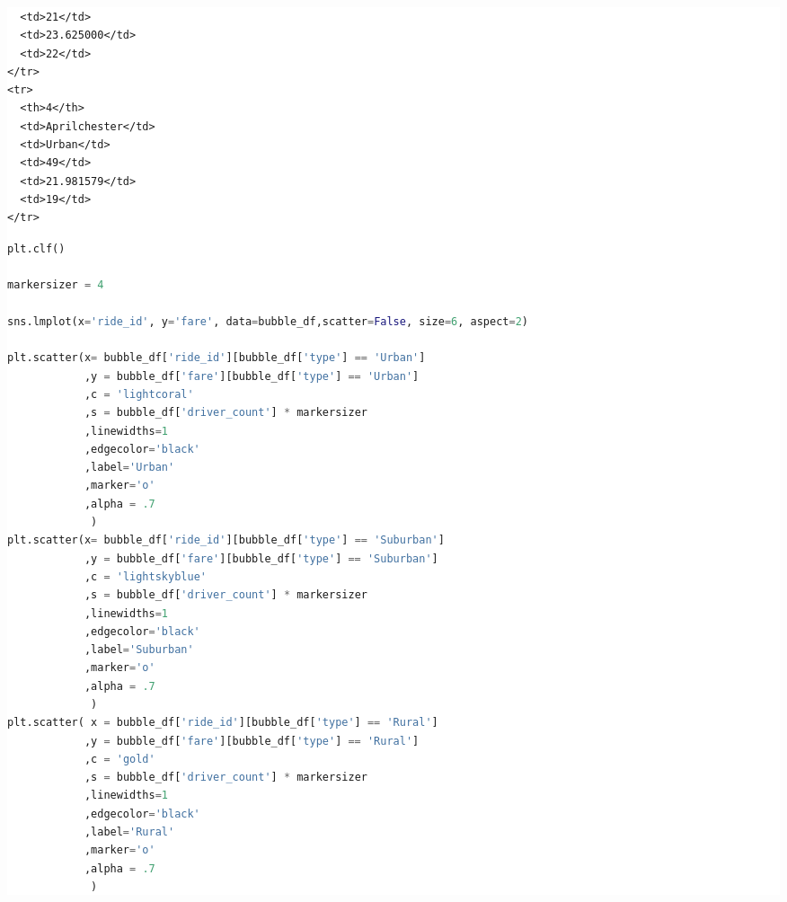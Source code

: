       <td>21</td>
      <td>23.625000</td>
      <td>22</td>
    </tr>
    <tr>
      <th>4</th>
      <td>Aprilchester</td>
      <td>Urban</td>
      <td>49</td>
      <td>21.981579</td>
      <td>19</td>
    </tr>
  </tbody>
</table>
</div>




```python
plt.clf()

markersizer = 4

sns.lmplot(x='ride_id', y='fare', data=bubble_df,scatter=False, size=6, aspect=2)

plt.scatter(x= bubble_df['ride_id'][bubble_df['type'] == 'Urban']
            ,y = bubble_df['fare'][bubble_df['type'] == 'Urban']
            ,c = 'lightcoral'
            ,s = bubble_df['driver_count'] * markersizer
            ,linewidths=1
            ,edgecolor='black'
            ,label='Urban'
            ,marker='o'
            ,alpha = .7
             )
plt.scatter(x= bubble_df['ride_id'][bubble_df['type'] == 'Suburban']
            ,y = bubble_df['fare'][bubble_df['type'] == 'Suburban']
            ,c = 'lightskyblue'
            ,s = bubble_df['driver_count'] * markersizer
            ,linewidths=1
            ,edgecolor='black'
            ,label='Suburban'
            ,marker='o'
            ,alpha = .7
             )
plt.scatter( x = bubble_df['ride_id'][bubble_df['type'] == 'Rural']
            ,y = bubble_df['fare'][bubble_df['type'] == 'Rural']
            ,c = 'gold'
            ,s = bubble_df['driver_count'] * markersizer
            ,linewidths=1
            ,edgecolor='black'
            ,label='Rural'
            ,marker='o'
            ,alpha = .7
             )
```
